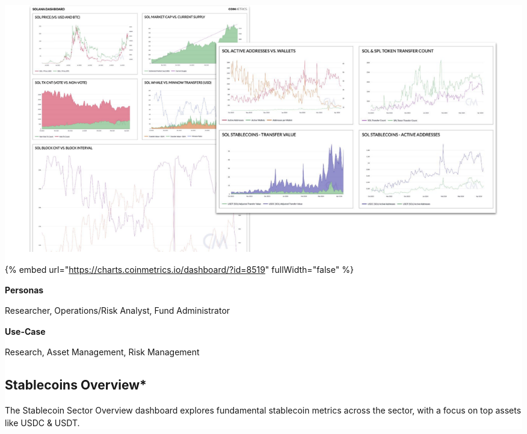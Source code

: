 <figure><img src="../.gitbook/assets/dashboard-solana.png" alt=""><figcaption></figcaption></figure>

{% embed url="https://charts.coinmetrics.io/dashboard/?id=8519" fullWidth="false" %}

**Personas**

Researcher, Operations/Risk Analyst, Fund Administrator

**Use-Case**

Research, Asset Management, Risk Management

## Stablecoins Overview\*

The Stablecoin Sector Overview dashboard explores fundamental stablecoin metrics across the sector, with a focus on top assets like USDC & USDT.
